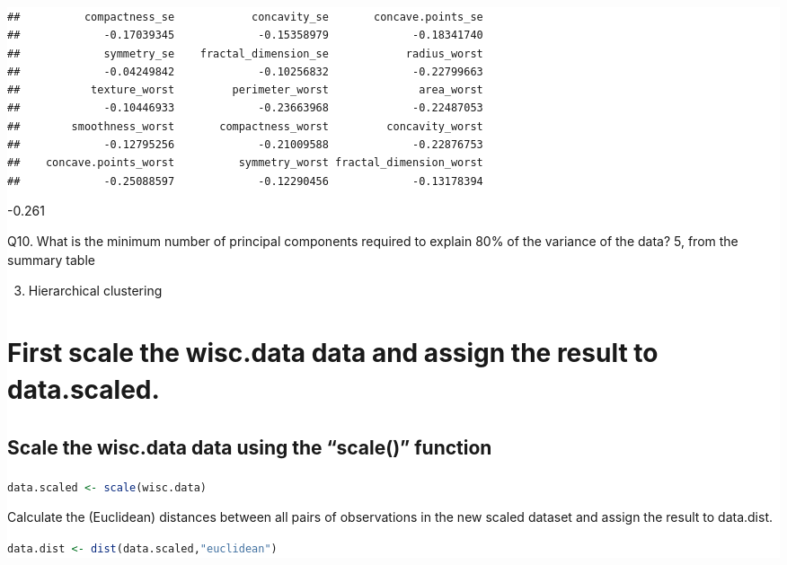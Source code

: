     ##          compactness_se            concavity_se       concave.points_se 
    ##             -0.17039345             -0.15358979             -0.18341740 
    ##             symmetry_se    fractal_dimension_se            radius_worst 
    ##             -0.04249842             -0.10256832             -0.22799663 
    ##           texture_worst         perimeter_worst              area_worst 
    ##             -0.10446933             -0.23663968             -0.22487053 
    ##        smoothness_worst       compactness_worst         concavity_worst 
    ##             -0.12795256             -0.21009588             -0.22876753 
    ##    concave.points_worst          symmetry_worst fractal_dimension_worst 
    ##             -0.25088597             -0.12290456             -0.13178394

-0.261

Q10. What is the minimum number of principal components required to
explain 80% of the variance of the data? 5, from the summary table

3.  Hierarchical clustering

# First scale the wisc.data data and assign the result to data.scaled.

## Scale the wisc.data data using the “scale()” function

``` r
data.scaled <- scale(wisc.data)
```

Calculate the (Euclidean) distances between all pairs of observations in
the new scaled dataset and assign the result to data.dist.

``` r
data.dist <- dist(data.scaled,"euclidean")
```
